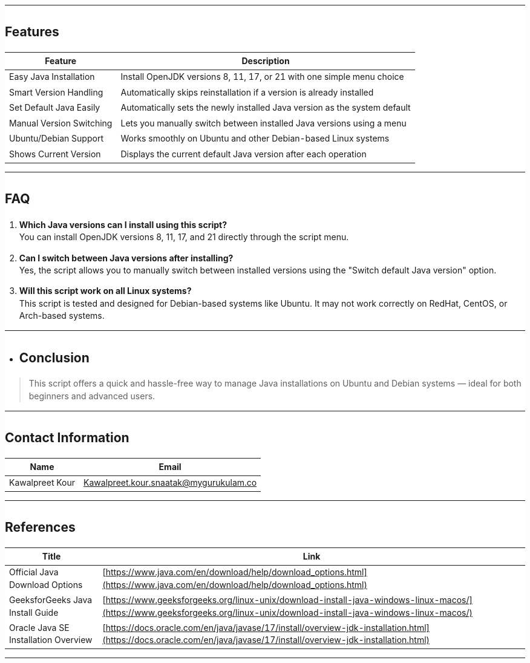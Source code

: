 

---
## Features

| Feature                   | Description                                                                 |
|---------------------------|-----------------------------------------------------------------------------|
| Easy Java Installation    | Install OpenJDK versions 8, 11, 17, or 21 with one simple menu choice       |
| Smart Version Handling    | Automatically skips reinstallation if a version is already installed       |
| Set Default Java Easily   | Automatically sets the newly installed Java version as the system default  |
| Manual Version Switching  | Lets you manually switch between installed Java versions using a menu       |
| Ubuntu/Debian Support     | Works smoothly on Ubuntu and other Debian-based Linux systems               |
| Shows Current Version     | Displays the current default Java version after each operation             |

---

## FAQ

1. **Which Java versions can I install using this script?**  
   You can install OpenJDK versions 8, 11, 17, and 21 directly through the script menu.

2. **Can I switch between Java versions after installing?**  
   Yes, the script allows you to manually switch between installed versions using the "Switch default Java version" option.

3. **Will this script work on all Linux systems?**  
   This script is tested and designed for Debian-based systems like Ubuntu. It may not work correctly on RedHat, CentOS, or Arch-based systems.

---
- ##  Conclusion

> This script offers a quick and hassle-free way to manage Java installations on Ubuntu and Debian systems — ideal for both beginners and advanced users.

---
## Contact Information

| Name             | Email                                         |
|------------------|-----------------------------------------------|
| Kawalpreet Kour  | Kawalpreet.kour.snaatak@mygurukulam.co        |

---


## References

| Title        | Link |
|--------------|------|
| Official Java Download Options | [https://www.java.com/en/download/help/download_options.html](https://www.java.com/en/download/help/download_options.html) |
| GeeksforGeeks Java Install Guide | [https://www.geeksforgeeks.org/linux-unix/download-install-java-windows-linux-macos/](https://www.geeksforgeeks.org/linux-unix/download-install-java-windows-linux-macos/) |
| Oracle Java SE Installation Overview | [https://docs.oracle.com/en/java/javase/17/install/overview-jdk-installation.html](https://docs.oracle.com/en/java/javase/17/install/overview-jdk-installation.html) |

---
